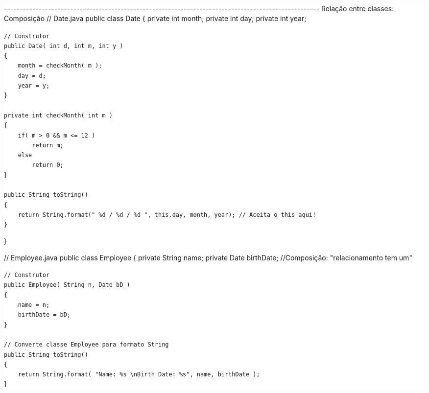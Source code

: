 








---------------------------------------------------------------------------------------------------- Relação entre classes: Composição
// Date.java
public class Date {
	private int month;
	private int day;
	private int year;
	
	// Construtor
	public Date( int d, int m, int y )
	{
		month = checkMonth( m );
		day = d;
		year = y;
	}
	
	private int checkMonth( int m )
	{
		if( m > 0 && m <= 12 )
			return m; 
		else
			return 0;
	}
	
	public String toString()
	{
		return String.format(" %d / %d / %d ", this.day, month, year); // Aceita o this aqui!
	}
}



// Employee.java
public class Employee 
{
	private String name;
	private Date birthDate; //Composição: "relacionamento tem um"
	
	// Construtor
	public Employee( String n, Date bD )
	{
		name = n;
		birthDate = bD;
	}
	
	// Converte classe Employee para formato String
	public String toString()
	{
		return String.format( "Name: %s \nBirth Date: %s", name, birthDate );
	}
